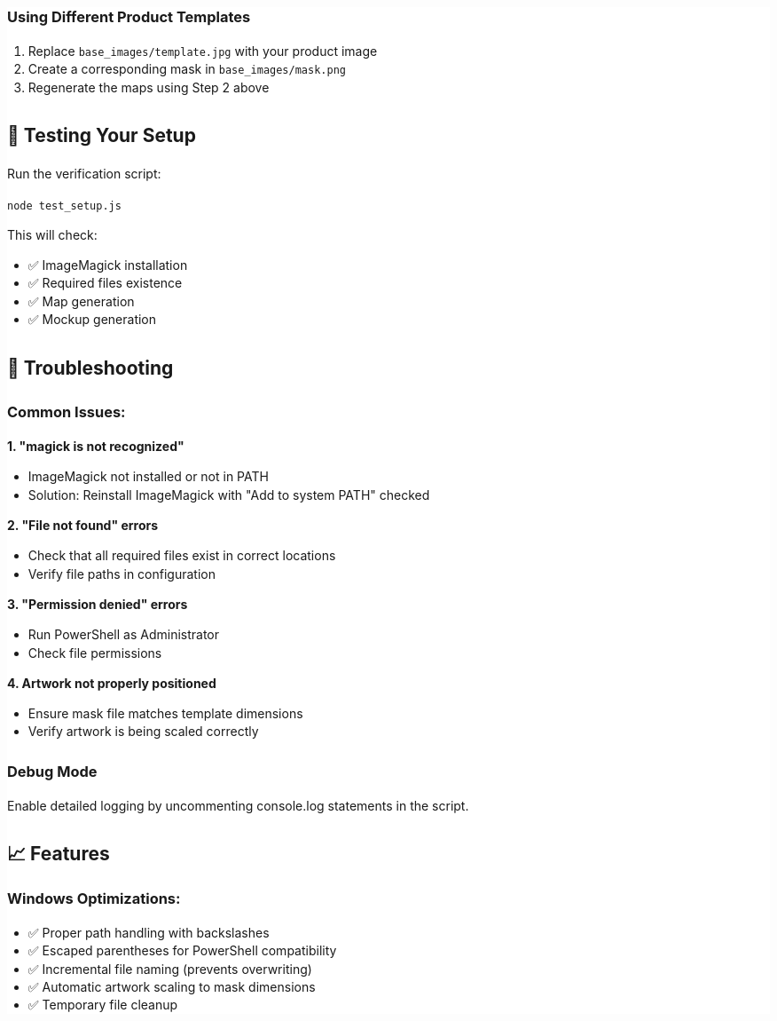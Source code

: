 ### Using Different Product Templates

1. Replace `base_images/template.jpg` with your product image
2. Create a corresponding mask in `base_images/mask.png`
3. Regenerate the maps using Step 2 above

## 🧪 Testing Your Setup

Run the verification script:
```bash
node test_setup.js
```

This will check:
- ✅ ImageMagick installation
- ✅ Required files existence
- ✅ Map generation
- ✅ Mockup generation

## 🐛 Troubleshooting

### Common Issues:

**1. "magick is not recognized"**
- ImageMagick not installed or not in PATH
- Solution: Reinstall ImageMagick with "Add to system PATH" checked

**2. "File not found" errors**
- Check that all required files exist in correct locations
- Verify file paths in configuration

**3. "Permission denied" errors**
- Run PowerShell as Administrator
- Check file permissions

**4. Artwork not properly positioned**
- Ensure mask file matches template dimensions
- Verify artwork is being scaled correctly

### Debug Mode

Enable detailed logging by uncommenting console.log statements in the script.

## 📈 Features

### Windows Optimizations:
- ✅ Proper path handling with backslashes
- ✅ Escaped parentheses for PowerShell compatibility
- ✅ Incremental file naming (prevents overwriting)
- ✅ Automatic artwork scaling to mask dimensions
- ✅ Temporary file cleanup
